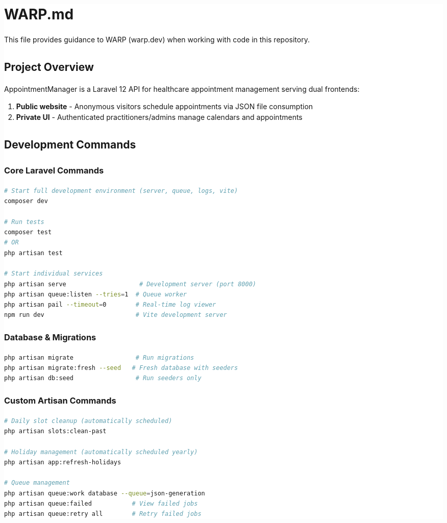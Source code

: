# WARP.md

This file provides guidance to WARP (warp.dev) when working with code in this repository.

## Project Overview

AppointmentManager is a Laravel 12 API for healthcare appointment management serving dual frontends:

1. **Public website** - Anonymous visitors schedule appointments via JSON file consumption
2. **Private UI** - Authenticated practitioners/admins manage calendars and appointments

## Development Commands

### Core Laravel Commands
```bash
# Start full development environment (server, queue, logs, vite)
composer dev

# Run tests
composer test
# OR
php artisan test

# Start individual services
php artisan serve                    # Development server (port 8000)
php artisan queue:listen --tries=1  # Queue worker
php artisan pail --timeout=0        # Real-time log viewer
npm run dev                         # Vite development server
```

### Database & Migrations
```bash
php artisan migrate                 # Run migrations
php artisan migrate:fresh --seed   # Fresh database with seeders
php artisan db:seed                 # Run seeders only
```

### Custom Artisan Commands
```bash
# Daily slot cleanup (automatically scheduled)
php artisan slots:clean-past

# Holiday management (automatically scheduled yearly)
php artisan app:refresh-holidays

# Queue management
php artisan queue:work database --queue=json-generation
php artisan queue:failed           # View failed jobs
php artisan queue:retry all        # Retry failed jobs
```
